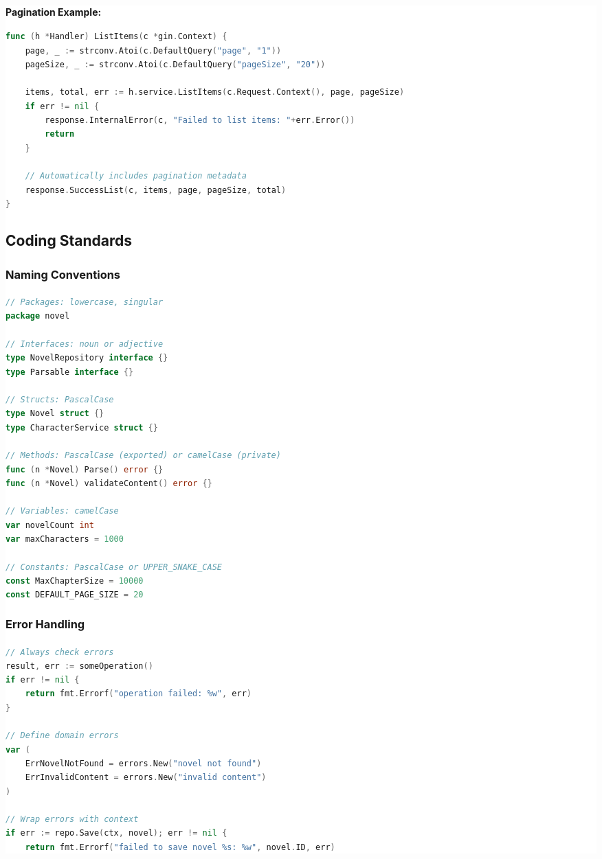 **Pagination Example:**

```go
func (h *Handler) ListItems(c *gin.Context) {
    page, _ := strconv.Atoi(c.DefaultQuery("page", "1"))
    pageSize, _ := strconv.Atoi(c.DefaultQuery("pageSize", "20"))
    
    items, total, err := h.service.ListItems(c.Request.Context(), page, pageSize)
    if err != nil {
        response.InternalError(c, "Failed to list items: "+err.Error())
        return
    }
    
    // Automatically includes pagination metadata
    response.SuccessList(c, items, page, pageSize, total)
}
```

## Coding Standards

### Naming Conventions

```go
// Packages: lowercase, singular
package novel

// Interfaces: noun or adjective
type NovelRepository interface {}
type Parsable interface {}

// Structs: PascalCase
type Novel struct {}
type CharacterService struct {}

// Methods: PascalCase (exported) or camelCase (private)
func (n *Novel) Parse() error {}
func (n *Novel) validateContent() error {}

// Variables: camelCase
var novelCount int
var maxCharacters = 1000

// Constants: PascalCase or UPPER_SNAKE_CASE
const MaxChapterSize = 10000
const DEFAULT_PAGE_SIZE = 20
```

### Error Handling

```go
// Always check errors
result, err := someOperation()
if err != nil {
    return fmt.Errorf("operation failed: %w", err)
}

// Define domain errors
var (
    ErrNovelNotFound = errors.New("novel not found")
    ErrInvalidContent = errors.New("invalid content")
)

// Wrap errors with context
if err := repo.Save(ctx, novel); err != nil {
    return fmt.Errorf("failed to save novel %s: %w", novel.ID, err)
```